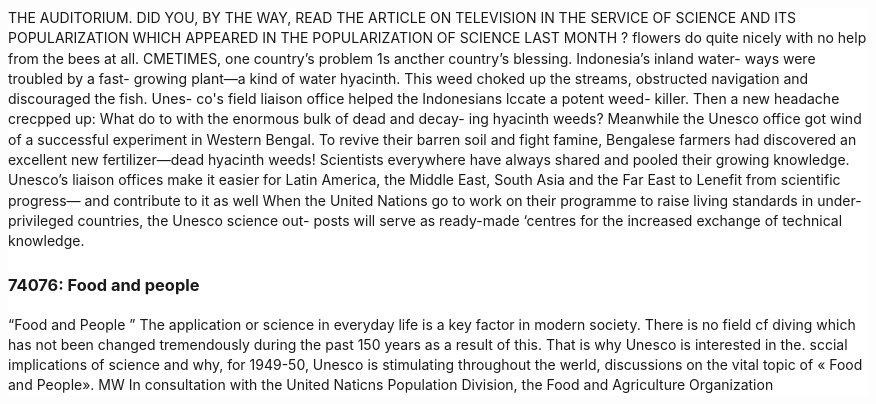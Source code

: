 THE AUDITORIUM. DID YOU, BY THE WAY, READ THE 
ARTICLE ON TELEVISION IN THE SERVICE OF SCIENCE 
AND ITS POPULARIZATION WHICH APPEARED IN THE 
POPULARIZATION OF 
SCIENCE LAST MONTH ? 
flowers do quite nicely with no 
help from the bees at all. 
CMETIMES, one country’s 
problem 1s ancther country’s 
blessing. Indonesia’s inland water- 
ways were troubled by a fast- 
growing plant—a kind of water 
hyacinth. This weed choked up 
the streams, obstructed navigation 
and discouraged the fish. Unes- 
co's field liaison office helped the 
Indonesians lccate a potent weed- 
killer. Then a new headache 
crecpped up: What do to with the 
enormous bulk of dead and decay- 
ing hyacinth weeds? Meanwhile 
the Unesco office got wind of a 
successful experiment in Western 
Bengal. To revive their barren 
soil and fight famine, Bengalese 
farmers had discovered an excellent 
new fertilizer—dead hyacinth 
weeds! 
Scientists everywhere have 
always shared and pooled their 
growing knowledge. Unesco’s 
liaison offices make it easier for 
Latin America, the Middle East, 
South Asia and the Far East to 
Lenefit from scientific progress— 
and contribute to it as well 
When the United Nations go to 
work on their programme to raise 
living standards in under-privileged 
countries, the Unesco science out- 
posts will serve as ready-made 
‘centres for the increased exchange 
of technical knowledge.   


### 74076: Food and people

“Food 
and People ” 
The application or science in 
everyday life is a key factor in 
modern society. There is no field 
cf diving which has not been 
changed tremendously during the 
past 150 years as a result of this. 
That is why Unesco is interested 
in the. sccial implications of 
science and why, for 1949-50, Unesco 
is stimulating throughout the 
werld, discussions on the vital 
topic of « Food and People». 
MW In consultation with the United 
Naticns Population Division, the 
Food and Agriculture Organization 